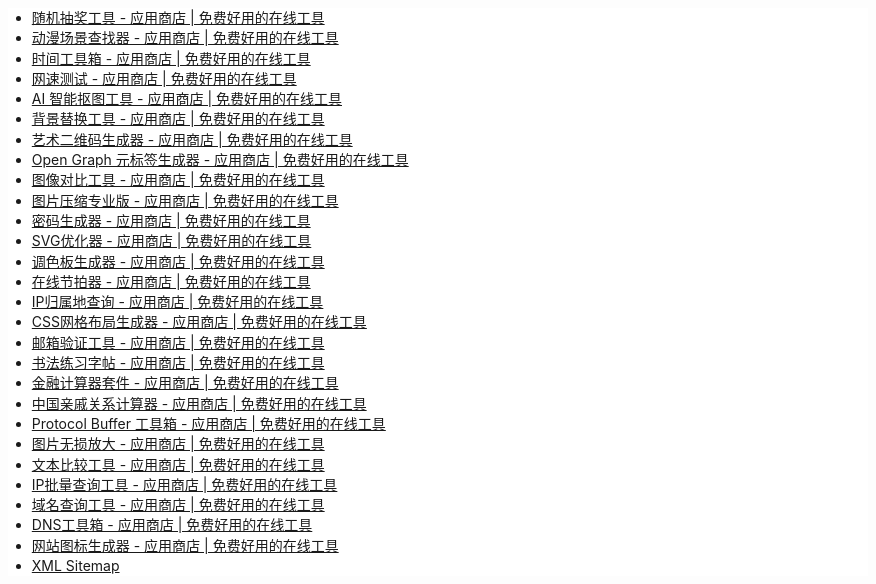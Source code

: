 - [随机抽奖工具 - 应用商店 | 免费好用的在线工具](https://tools.cmdragon.cn/zh/apps/lucky-draw)
- [动漫场景查找器 - 应用商店 | 免费好用的在线工具](https://tools.cmdragon.cn/zh/apps/anime-scene-finder)
- [时间工具箱 - 应用商店 | 免费好用的在线工具](https://tools.cmdragon.cn/zh/apps/time-toolkit)
- [网速测试 - 应用商店 | 免费好用的在线工具](https://tools.cmdragon.cn/zh/apps/speed-test)
- [AI 智能抠图工具 - 应用商店 | 免费好用的在线工具](https://tools.cmdragon.cn/zh/apps/background-remover)
- [背景替换工具 - 应用商店 | 免费好用的在线工具](https://tools.cmdragon.cn/zh/apps/background-replacer)
- [艺术二维码生成器 - 应用商店 | 免费好用的在线工具](https://tools.cmdragon.cn/zh/apps/artistic-qrcode)
- [Open Graph 元标签生成器 - 应用商店 | 免费好用的在线工具](https://tools.cmdragon.cn/zh/apps/open-graph-generator)
- [图像对比工具 - 应用商店 | 免费好用的在线工具](https://tools.cmdragon.cn/zh/apps/image-comparison)
- [图片压缩专业版 - 应用商店 | 免费好用的在线工具](https://tools.cmdragon.cn/zh/apps/image-compressor)
- [密码生成器 - 应用商店 | 免费好用的在线工具](https://tools.cmdragon.cn/zh/apps/password-generator)
- [SVG优化器 - 应用商店 | 免费好用的在线工具](https://tools.cmdragon.cn/zh/apps/svg-optimizer)
- [调色板生成器 - 应用商店 | 免费好用的在线工具](https://tools.cmdragon.cn/zh/apps/color-palette)
- [在线节拍器 - 应用商店 | 免费好用的在线工具](https://tools.cmdragon.cn/zh/apps/online-metronome)
- [IP归属地查询 - 应用商店 | 免费好用的在线工具](https://tools.cmdragon.cn/zh/apps/ip-geolocation)
- [CSS网格布局生成器 - 应用商店 | 免费好用的在线工具](https://tools.cmdragon.cn/zh/apps/css-grid-layout)
- [邮箱验证工具 - 应用商店 | 免费好用的在线工具](https://tools.cmdragon.cn/zh/apps/email-validator)
- [书法练习字帖 - 应用商店 | 免费好用的在线工具](https://tools.cmdragon.cn/zh/apps/calligraphy-practice)
- [金融计算器套件 - 应用商店 | 免费好用的在线工具](https://tools.cmdragon.cn/zh/apps/finance-calculator-suite)
- [中国亲戚关系计算器 - 应用商店 | 免费好用的在线工具](https://tools.cmdragon.cn/zh/apps/chinese-kinship-calculator)
- [Protocol Buffer 工具箱 - 应用商店 | 免费好用的在线工具](https://tools.cmdragon.cn/zh/apps/protobuf-toolkit)
- [图片无损放大 - 应用商店 | 免费好用的在线工具](https://tools.cmdragon.cn/zh/apps/image-upscaler)
- [文本比较工具 - 应用商店 | 免费好用的在线工具](https://tools.cmdragon.cn/zh/apps/text-compare)
- [IP批量查询工具 - 应用商店 | 免费好用的在线工具](https://tools.cmdragon.cn/zh/apps/ip-batch-lookup)
- [域名查询工具 - 应用商店 | 免费好用的在线工具](https://tools.cmdragon.cn/zh/apps/domain-finder)
- [DNS工具箱 - 应用商店 | 免费好用的在线工具](https://tools.cmdragon.cn/zh/apps/dns-toolkit)
- [网站图标生成器 - 应用商店 | 免费好用的在线工具](https://tools.cmdragon.cn/zh/apps/favicon-generator)
- [XML Sitemap](https://tools.cmdragon.cn/sitemap_index.xml)
